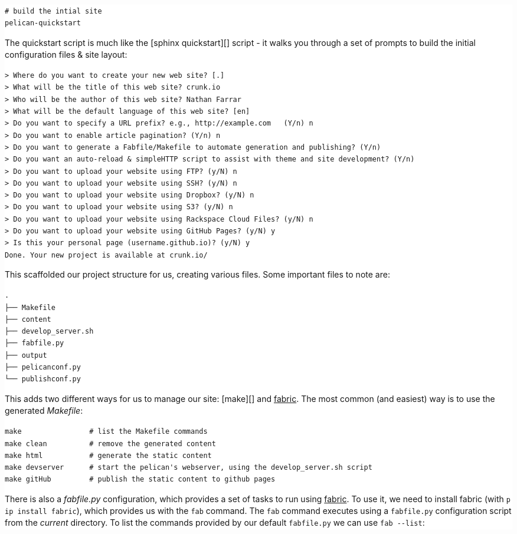     # build the intial site
    pelican-quickstart

[virtualenv]:           https://github.com/pypa/virtualenv
[virtualenvwrapper]:    https://bitbucket.org/dhellmann/virtualenvwrapper

The quickstart script is much like the [sphinx quickstart][] script - it walks you through a set of prompts to build the
initial configuration files & site layout:

    > Where do you want to create your new web site? [.]
    > What will be the title of this web site? crunk.io
    > Who will be the author of this web site? Nathan Farrar
    > What will be the default language of this web site? [en]
    > Do you want to specify a URL prefix? e.g., http://example.com   (Y/n) n
    > Do you want to enable article pagination? (Y/n) n
    > Do you want to generate a Fabfile/Makefile to automate generation and publishing? (Y/n)
    > Do you want an auto-reload & simpleHTTP script to assist with theme and site development? (Y/n)
    > Do you want to upload your website using FTP? (y/N) n
    > Do you want to upload your website using SSH? (y/N) n
    > Do you want to upload your website using Dropbox? (y/N) n
    > Do you want to upload your website using S3? (y/N) n
    > Do you want to upload your website using Rackspace Cloud Files? (y/N) n
    > Do you want to upload your website using GitHub Pages? (y/N) y
    > Is this your personal page (username.github.io)? (y/N) y
    Done. Your new project is available at crunk.io/

This scaffolded our project structure for us, creating various files. Some important files to note are:

    .
    ├── Makefile
    ├── content
    ├── develop_server.sh
    ├── fabfile.py
    ├── output
    ├── pelicanconf.py
    └── publishconf.py

This adds two different ways for us to manage our site: [make][] and [fabric][]. The most common (and easiest) way is to
use the generated *Makefile*:

    make                # list the Makefile commands
    make clean          # remove the generated content
    make html           # generate the static content
    make devserver      # start the pelican's webserver, using the develop_server.sh script
    make gitHub         # publish the static content to github pages

There is also a *fabfile.py* configuration, which provides a set of tasks to run using [fabric][].  To use it, we need
to install fabric (with `pip install fabric`), which provides us with the `fab` command. The `fab` command executes
using a `fabfile.py` configuration script from the *current* directory. To list the commands provided by our default
`fabfile.py` we can use `fab --list`:


[pelican]:  https://github.com/getpelican/pelican
[ansible]:  https://github.com/ansible/ansible
[fabric]:   https://github.com/fabric/fabric
[markdown]:  http://daringfireball.net/projects/markdown/syntax
[gitignore.io]: https://www.gitignore.io/docs
[Github Pages]:     https://pages.github.com/
[Github User Page]: https://help.github.com/articles/user-organization-and-project-pages/
[ghp-import]:       https://github.com/davisp/ghp-import
[custom-domain]:    https://help.github.com/articles/setting-up-a-custom-domain-with-github-pages
[issue-1620]: https://github.com/getpelican/pelican/issues/1620
[typogrify]: https://code.google.com/p/typogrify/
[Python Markdown Library]: https://pythonhosted.org/Markdown/
[code-hilite]: https://pythonhosted.org/Markdown/extensions/code_hilite.html
[pygments]: http://pygments.org/
[pelican-plugins]: https://github.com/getpelican/pelican-plugins
[pelican-plugins-docs]: http://docs.getpelican.com/en/latest/plugins.html
[pelican-md-metayaml]: https://github.com/joachimneu/pelican-md-metayaml
[md-metayaml-issue]: https://github.com/joachimneu/pelican-md-metayaml/issues/6
[pelican-sitemap]: https://github.com/getpelican/pelican-plugins/tree/master/sitemap
[gravatar]: https://github.com/getpelican/pelican-plugins/tree/master/gravatar
[fabfile.py]:           http://git.io/p6oi
[python-livereload]:    https://github.com/lepture/python-livereload
[gntp]:                 https://github.com/kfdm/gntp/ 
[ghp-import]:           https://github.com/davisp/ghp-import